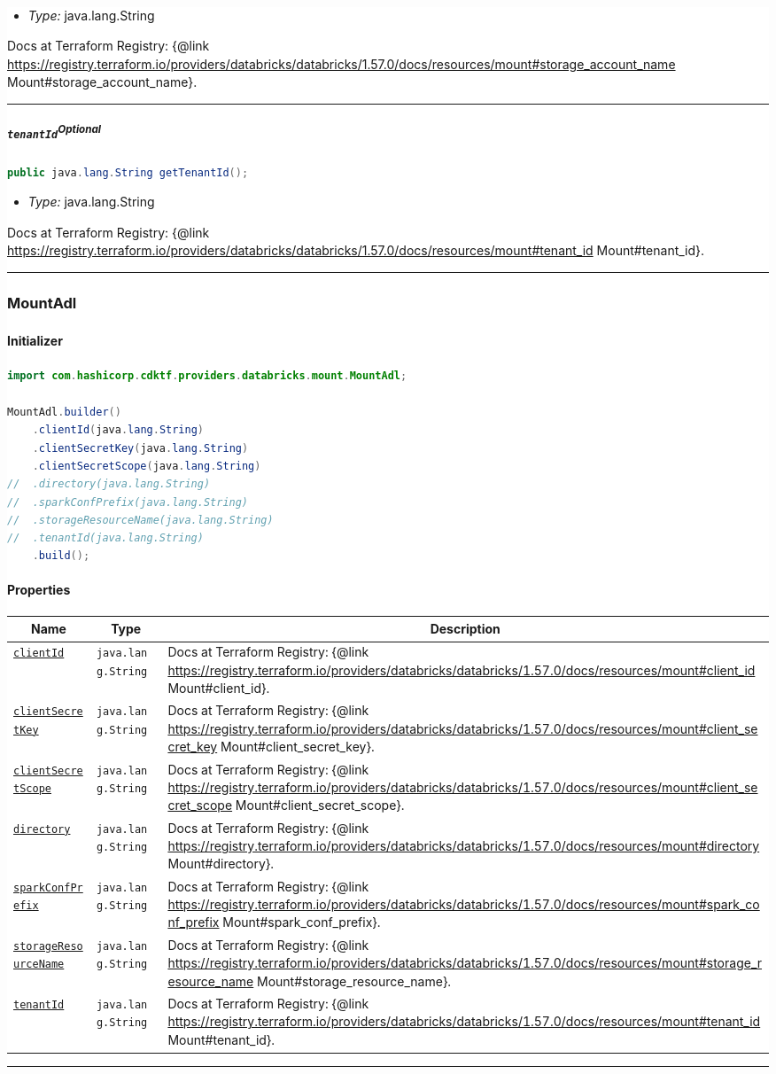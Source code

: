 - *Type:* java.lang.String

Docs at Terraform Registry: {@link https://registry.terraform.io/providers/databricks/databricks/1.57.0/docs/resources/mount#storage_account_name Mount#storage_account_name}.

---

##### `tenantId`<sup>Optional</sup> <a name="tenantId" id="@cdktf/provider-databricks.mount.MountAbfs.property.tenantId"></a>

```java
public java.lang.String getTenantId();
```

- *Type:* java.lang.String

Docs at Terraform Registry: {@link https://registry.terraform.io/providers/databricks/databricks/1.57.0/docs/resources/mount#tenant_id Mount#tenant_id}.

---

### MountAdl <a name="MountAdl" id="@cdktf/provider-databricks.mount.MountAdl"></a>

#### Initializer <a name="Initializer" id="@cdktf/provider-databricks.mount.MountAdl.Initializer"></a>

```java
import com.hashicorp.cdktf.providers.databricks.mount.MountAdl;

MountAdl.builder()
    .clientId(java.lang.String)
    .clientSecretKey(java.lang.String)
    .clientSecretScope(java.lang.String)
//  .directory(java.lang.String)
//  .sparkConfPrefix(java.lang.String)
//  .storageResourceName(java.lang.String)
//  .tenantId(java.lang.String)
    .build();
```

#### Properties <a name="Properties" id="Properties"></a>

| **Name** | **Type** | **Description** |
| --- | --- | --- |
| <code><a href="#@cdktf/provider-databricks.mount.MountAdl.property.clientId">clientId</a></code> | <code>java.lang.String</code> | Docs at Terraform Registry: {@link https://registry.terraform.io/providers/databricks/databricks/1.57.0/docs/resources/mount#client_id Mount#client_id}. |
| <code><a href="#@cdktf/provider-databricks.mount.MountAdl.property.clientSecretKey">clientSecretKey</a></code> | <code>java.lang.String</code> | Docs at Terraform Registry: {@link https://registry.terraform.io/providers/databricks/databricks/1.57.0/docs/resources/mount#client_secret_key Mount#client_secret_key}. |
| <code><a href="#@cdktf/provider-databricks.mount.MountAdl.property.clientSecretScope">clientSecretScope</a></code> | <code>java.lang.String</code> | Docs at Terraform Registry: {@link https://registry.terraform.io/providers/databricks/databricks/1.57.0/docs/resources/mount#client_secret_scope Mount#client_secret_scope}. |
| <code><a href="#@cdktf/provider-databricks.mount.MountAdl.property.directory">directory</a></code> | <code>java.lang.String</code> | Docs at Terraform Registry: {@link https://registry.terraform.io/providers/databricks/databricks/1.57.0/docs/resources/mount#directory Mount#directory}. |
| <code><a href="#@cdktf/provider-databricks.mount.MountAdl.property.sparkConfPrefix">sparkConfPrefix</a></code> | <code>java.lang.String</code> | Docs at Terraform Registry: {@link https://registry.terraform.io/providers/databricks/databricks/1.57.0/docs/resources/mount#spark_conf_prefix Mount#spark_conf_prefix}. |
| <code><a href="#@cdktf/provider-databricks.mount.MountAdl.property.storageResourceName">storageResourceName</a></code> | <code>java.lang.String</code> | Docs at Terraform Registry: {@link https://registry.terraform.io/providers/databricks/databricks/1.57.0/docs/resources/mount#storage_resource_name Mount#storage_resource_name}. |
| <code><a href="#@cdktf/provider-databricks.mount.MountAdl.property.tenantId">tenantId</a></code> | <code>java.lang.String</code> | Docs at Terraform Registry: {@link https://registry.terraform.io/providers/databricks/databricks/1.57.0/docs/resources/mount#tenant_id Mount#tenant_id}. |

---